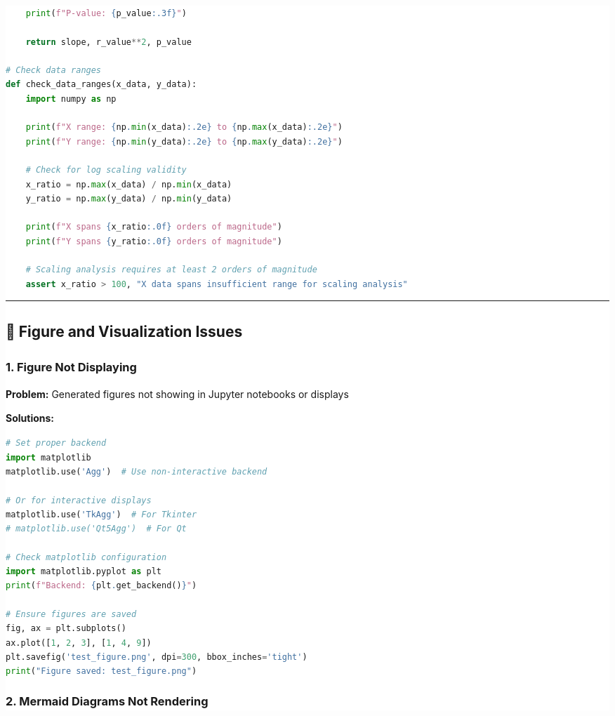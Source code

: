 ```python
    print(f"P-value: {p_value:.3f}")

    return slope, r_value**2, p_value

# Check data ranges
def check_data_ranges(x_data, y_data):
    import numpy as np

    print(f"X range: {np.min(x_data):.2e} to {np.max(x_data):.2e}")
    print(f"Y range: {np.min(y_data):.2e} to {np.max(y_data):.2e}")

    # Check for log scaling validity
    x_ratio = np.max(x_data) / np.min(x_data)
    y_ratio = np.max(y_data) / np.min(y_data)

    print(f"X spans {x_ratio:.0f} orders of magnitude")
    print(f"Y spans {y_ratio:.0f} orders of magnitude")

    # Scaling analysis requires at least 2 orders of magnitude
    assert x_ratio > 100, "X data spans insufficient range for scaling analysis"
```

---

## 🎨 Figure and Visualization Issues

### 1. Figure Not Displaying

**Problem:** Generated figures not showing in Jupyter notebooks or displays

**Solutions:**
```python
# Set proper backend
import matplotlib
matplotlib.use('Agg')  # Use non-interactive backend

# Or for interactive displays
matplotlib.use('TkAgg')  # For Tkinter
# matplotlib.use('Qt5Agg')  # For Qt

# Check matplotlib configuration
import matplotlib.pyplot as plt
print(f"Backend: {plt.get_backend()}")

# Ensure figures are saved
fig, ax = plt.subplots()
ax.plot([1, 2, 3], [1, 4, 9])
plt.savefig('test_figure.png', dpi=300, bbox_inches='tight')
print("Figure saved: test_figure.png")
```

### 2. Mermaid Diagrams Not Rendering
